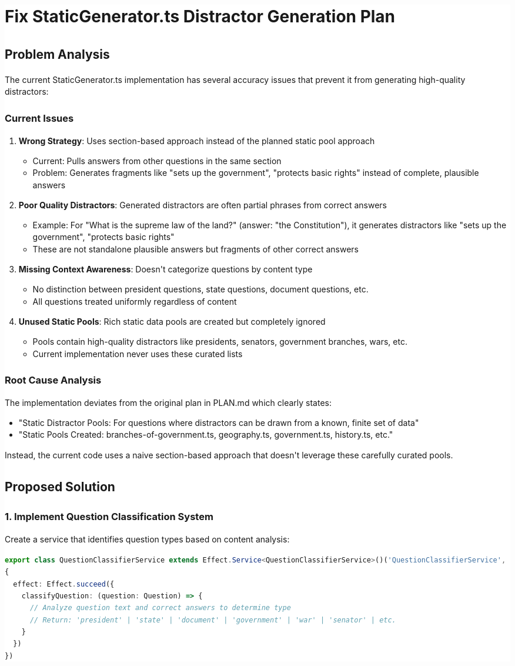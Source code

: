 # Fix StaticGenerator.ts Distractor Generation Plan

## Problem Analysis

The current StaticGenerator.ts implementation has several accuracy issues that prevent it from generating high-quality distractors:

### Current Issues

1. **Wrong Strategy**: Uses section-based approach instead of the planned static pool approach
   - Current: Pulls answers from other questions in the same section
   - Problem: Generates fragments like "sets up the government", "protects basic rights" instead of complete, plausible answers

2. **Poor Quality Distractors**: Generated distractors are often partial phrases from correct answers
   - Example: For "What is the supreme law of the land?" (answer: "the Constitution"), it generates distractors like "sets up the government", "protects basic rights"
   - These are not standalone plausible answers but fragments of other correct answers

3. **Missing Context Awareness**: Doesn't categorize questions by content type
   - No distinction between president questions, state questions, document questions, etc.
   - All questions treated uniformly regardless of content

4. **Unused Static Pools**: Rich static data pools are created but completely ignored
   - Pools contain high-quality distractors like presidents, senators, government branches, wars, etc.
   - Current implementation never uses these curated lists

### Root Cause Analysis

The implementation deviates from the original plan in PLAN.md which clearly states:
- "Static Distractor Pools: For questions where distractors can be drawn from a known, finite set of data"
- "Static Pools Created: branches-of-government.ts, geography.ts, government.ts, history.ts, etc."

Instead, the current code uses a naive section-based approach that doesn't leverage these carefully curated pools.

## Proposed Solution

### 1. Implement Question Classification System

Create a service that identifies question types based on content analysis:

```typescript
export class QuestionClassifierService extends Effect.Service<QuestionClassifierService>()('QuestionClassifierService', {
  effect: Effect.succeed({
    classifyQuestion: (question: Question) => {
      // Analyze question text and correct answers to determine type
      // Return: 'president' | 'state' | 'document' | 'government' | 'war' | 'senator' | etc.
    }
  })
})
```
